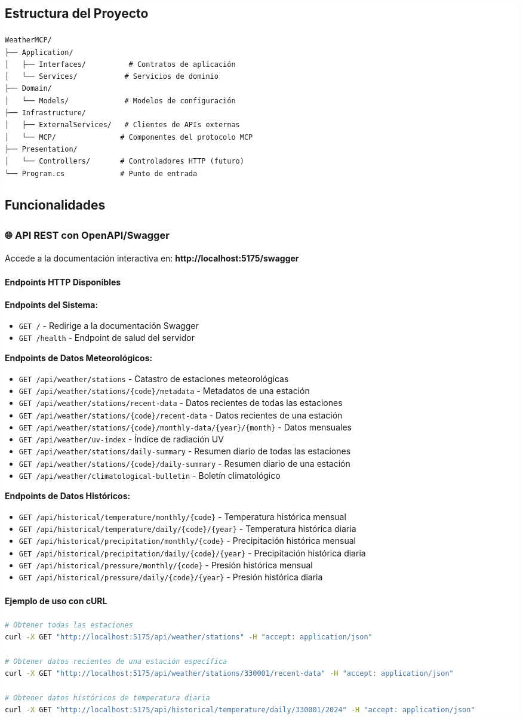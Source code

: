 ## Estructura del Proyecto

```
WeatherMCP/
├── Application/
│   ├── Interfaces/          # Contratos de aplicación
│   └── Services/           # Servicios de dominio
├── Domain/
│   └── Models/             # Modelos de configuración
├── Infrastructure/
│   ├── ExternalServices/   # Clientes de APIs externas
│   └── MCP/               # Componentes del protocolo MCP
├── Presentation/
│   └── Controllers/       # Controladores HTTP (futuro)
└── Program.cs             # Punto de entrada
```

## Funcionalidades

### 🌐 API REST con OpenAPI/Swagger

Accede a la documentación interactiva en: **http://localhost:5175/swagger**

#### Endpoints HTTP Disponibles

**Endpoints del Sistema:**
- `GET /` - Redirige a la documentación Swagger
- `GET /health` - Endpoint de salud del servidor

**Endpoints de Datos Meteorológicos:**
- `GET /api/weather/stations` - Catastro de estaciones meteorológicas
- `GET /api/weather/stations/{code}/metadata` - Metadatos de una estación
- `GET /api/weather/stations/recent-data` - Datos recientes de todas las estaciones
- `GET /api/weather/stations/{code}/recent-data` - Datos recientes de una estación
- `GET /api/weather/stations/{code}/monthly-data/{year}/{month}` - Datos mensuales
- `GET /api/weather/uv-index` - Índice de radiación UV
- `GET /api/weather/stations/daily-summary` - Resumen diario de todas las estaciones
- `GET /api/weather/stations/{code}/daily-summary` - Resumen diario de una estación
- `GET /api/weather/climatological-bulletin` - Boletín climatológico

**Endpoints de Datos Históricos:**
- `GET /api/historical/temperature/monthly/{code}` - Temperatura histórica mensual
- `GET /api/historical/temperature/daily/{code}/{year}` - Temperatura histórica diaria
- `GET /api/historical/precipitation/monthly/{code}` - Precipitación histórica mensual
- `GET /api/historical/precipitation/daily/{code}/{year}` - Precipitación histórica diaria
- `GET /api/historical/pressure/monthly/{code}` - Presión histórica mensual
- `GET /api/historical/pressure/daily/{code}/{year}` - Presión histórica diaria

#### Ejemplo de uso con cURL

```bash
# Obtener todas las estaciones
curl -X GET "http://localhost:5175/api/weather/stations" -H "accept: application/json"

# Obtener datos recientes de una estación específica
curl -X GET "http://localhost:5175/api/weather/stations/330001/recent-data" -H "accept: application/json"

# Obtener datos históricos de temperatura diaria
curl -X GET "http://localhost:5175/api/historical/temperature/daily/330001/2024" -H "accept: application/json"
```
